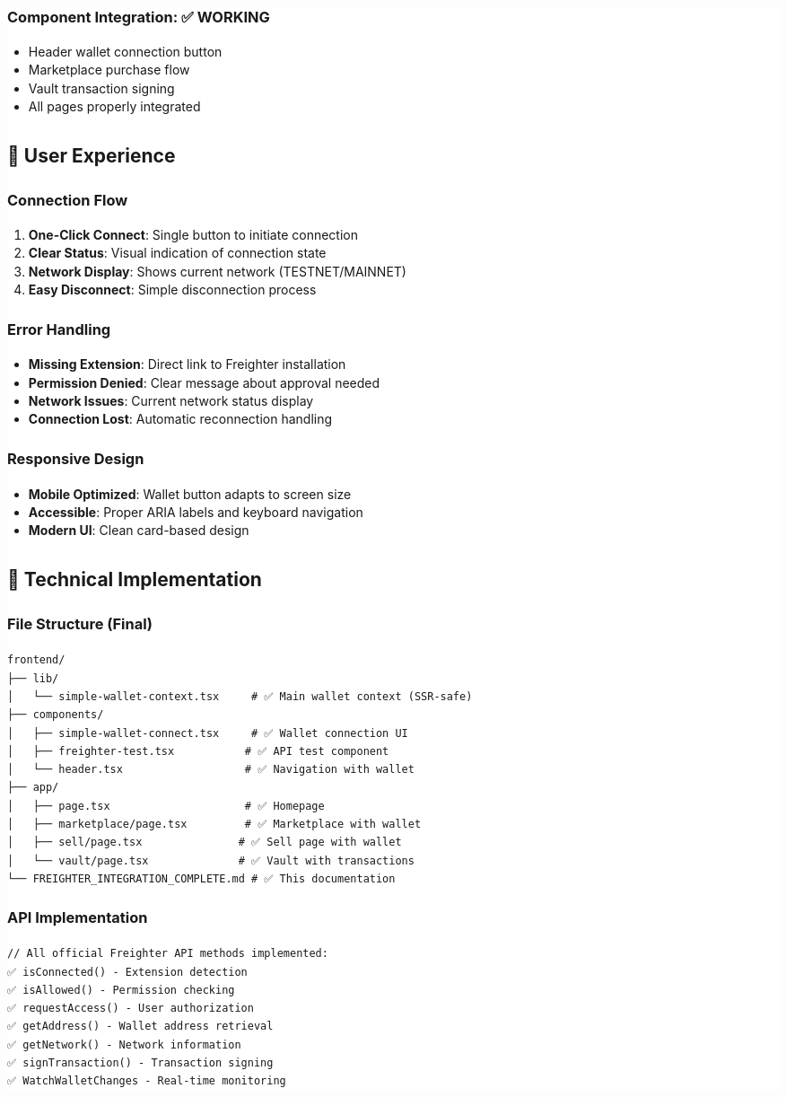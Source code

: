 ### **Component Integration**: ✅ WORKING
- Header wallet connection button
- Marketplace purchase flow
- Vault transaction signing
- All pages properly integrated

## 📱 **User Experience**

### **Connection Flow**
1. **One-Click Connect**: Single button to initiate connection
2. **Clear Status**: Visual indication of connection state
3. **Network Display**: Shows current network (TESTNET/MAINNET)
4. **Easy Disconnect**: Simple disconnection process

### **Error Handling**
- **Missing Extension**: Direct link to Freighter installation
- **Permission Denied**: Clear message about approval needed
- **Network Issues**: Current network status display
- **Connection Lost**: Automatic reconnection handling

### **Responsive Design**
- **Mobile Optimized**: Wallet button adapts to screen size
- **Accessible**: Proper ARIA labels and keyboard navigation
- **Modern UI**: Clean card-based design

## 🔧 **Technical Implementation**

### **File Structure** (Final)
```
frontend/
├── lib/
│   └── simple-wallet-context.tsx     # ✅ Main wallet context (SSR-safe)
├── components/
│   ├── simple-wallet-connect.tsx     # ✅ Wallet connection UI
│   ├── freighter-test.tsx           # ✅ API test component
│   └── header.tsx                   # ✅ Navigation with wallet
├── app/
│   ├── page.tsx                     # ✅ Homepage
│   ├── marketplace/page.tsx         # ✅ Marketplace with wallet
│   ├── sell/page.tsx               # ✅ Sell page with wallet
│   └── vault/page.tsx              # ✅ Vault with transactions
└── FREIGHTER_INTEGRATION_COMPLETE.md # ✅ This documentation
```

### **API Implementation**
```tsx
// All official Freighter API methods implemented:
✅ isConnected() - Extension detection
✅ isAllowed() - Permission checking  
✅ requestAccess() - User authorization
✅ getAddress() - Wallet address retrieval
✅ getNetwork() - Network information
✅ signTransaction() - Transaction signing
✅ WatchWalletChanges - Real-time monitoring
```
